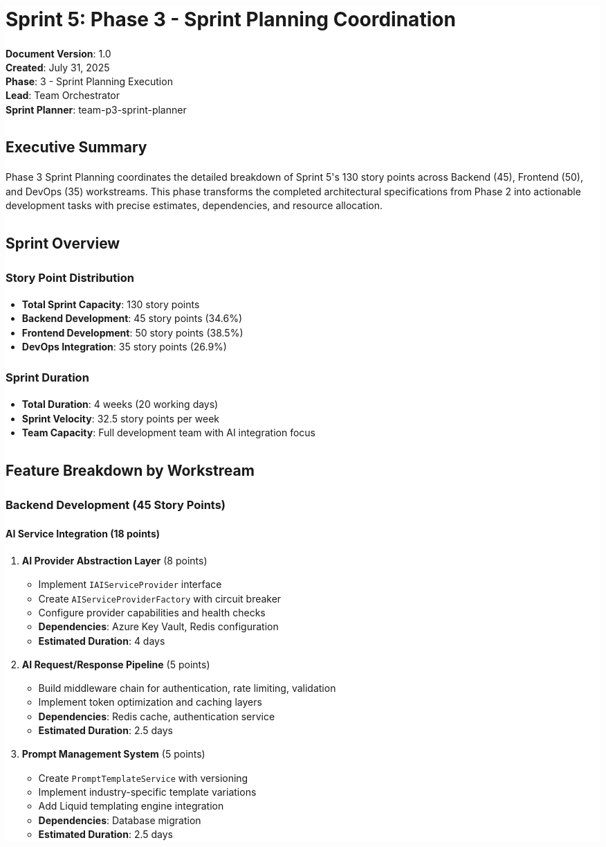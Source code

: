 # Sprint 5: Phase 3 - Sprint Planning Coordination

**Document Version**: 1.0  
**Created**: July 31, 2025  
**Phase**: 3 - Sprint Planning Execution  
**Lead**: Team Orchestrator  
**Sprint Planner**: team-p3-sprint-planner  

## Executive Summary

Phase 3 Sprint Planning coordinates the detailed breakdown of Sprint 5's 130 story points across Backend (45), Frontend (50), and DevOps (35) workstreams. This phase transforms the completed architectural specifications from Phase 2 into actionable development tasks with precise estimates, dependencies, and resource allocation.

## Sprint Overview

### Story Point Distribution
- **Total Sprint Capacity**: 130 story points
- **Backend Development**: 45 story points (34.6%)
- **Frontend Development**: 50 story points (38.5%)
- **DevOps Integration**: 35 story points (26.9%)

### Sprint Duration
- **Total Duration**: 4 weeks (20 working days)
- **Sprint Velocity**: 32.5 story points per week
- **Team Capacity**: Full development team with AI integration focus

## Feature Breakdown by Workstream

### Backend Development (45 Story Points)

#### AI Service Integration (18 points)
1. **AI Provider Abstraction Layer** (8 points)
   - Implement `IAIServiceProvider` interface
   - Create `AIServiceProviderFactory` with circuit breaker
   - Configure provider capabilities and health checks
   - **Dependencies**: Azure Key Vault, Redis configuration
   - **Estimated Duration**: 4 days

2. **AI Request/Response Pipeline** (5 points)
   - Build middleware chain for authentication, rate limiting, validation
   - Implement token optimization and caching layers
   - **Dependencies**: Redis cache, authentication service
   - **Estimated Duration**: 2.5 days

3. **Prompt Management System** (5 points)
   - Create `PromptTemplateService` with versioning
   - Implement industry-specific template variations
   - Add Liquid templating engine integration
   - **Dependencies**: Database migration
   - **Estimated Duration**: 2.5 days
